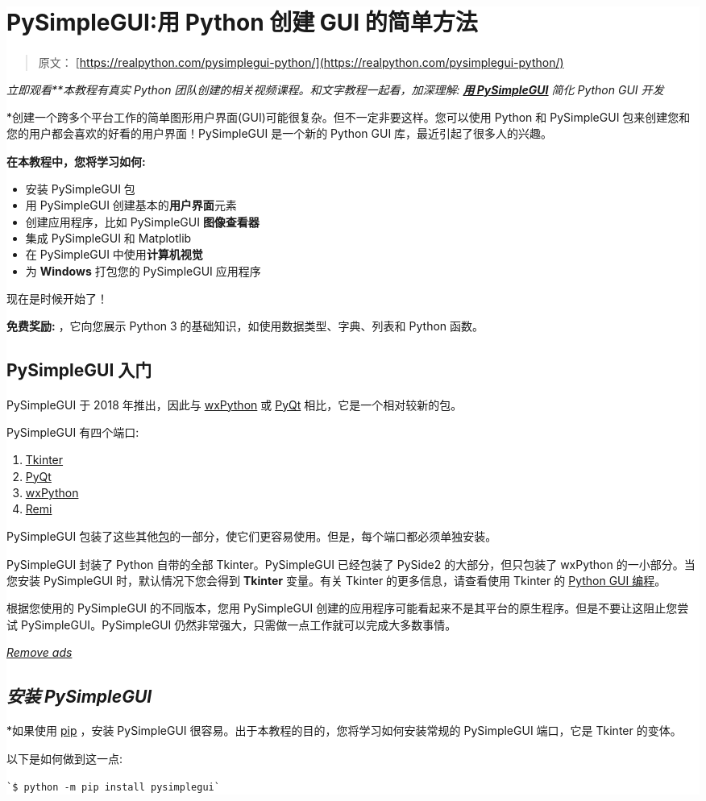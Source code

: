 # PySimpleGUI:用 Python 创建 GUI 的简单方法

> 原文： [https://realpython.com/pysimplegui-python/](https://realpython.com/pysimplegui-python/)

*立即观看**本教程有真实 Python 团队创建的相关视频课程。和文字教程一起看，加深理解: [**用 PySimpleGUI**](/courses/simplify-gui-dev-pysimplegui/) 简化 Python GUI 开发*

 *创建一个跨多个平台工作的简单图形用户界面(GUI)可能很复杂。但不一定非要这样。您可以使用 Python 和 PySimpleGUI 包来创建您和您的用户都会喜欢的好看的用户界面！PySimpleGUI 是一个新的 Python GUI 库，最近引起了很多人的兴趣。

**在本教程中，您将学习如何:**

*   安装 PySimpleGUI 包
*   用 PySimpleGUI 创建基本的**用户界面**元素
*   创建应用程序，比如 PySimpleGUI **图像查看器**
*   集成 PySimpleGUI 和 Matplotlib
*   在 PySimpleGUI 中使用**计算机视觉**
*   为 **Windows** 打包您的 PySimpleGUI 应用程序

现在是时候开始了！

**免费奖励:** ，它向您展示 Python 3 的基础知识，如使用数据类型、字典、列表和 Python 函数。

## PySimpleGUI 入门

PySimpleGUI 于 2018 年推出，因此与 [wxPython](https://realpython.com/python-gui-with-wxpython/) 或 [PyQt](https://realpython.com/python-pyqt-gui-calculator/) 相比，它是一个相对较新的包。

PySimpleGUI 有四个端口:

1.  [Tkinter](https://realpython.com/python-gui-tkinter/)
2.  [PyQt](https://riverbankcomputing.com/software/pyqt/intro)
3.  [wxPython](https://www.wxpython.org/pages/overview/)
4.  [Remi](https://pypi.org/project/remi/)

PySimpleGUI 包装了这些其他[包](https://realpython.com/python-modules-packages/)的一部分，使它们更容易使用。但是，每个端口都必须单独安装。

PySimpleGUI 封装了 Python 自带的全部 Tkinter。PySimpleGUI 已经包装了 PySide2 的大部分，但只包装了 wxPython 的一小部分。当您安装 PySimpleGUI 时，默认情况下您会得到 **Tkinter** 变量。有关 Tkinter 的更多信息，请查看使用 Tkinter 的 [Python GUI 编程](https://realpython.com/python-gui-tkinter/)。

根据您使用的 PySimpleGUI 的不同版本，您用 PySimpleGUI 创建的应用程序可能看起来不是其平台的原生程序。但是不要让这阻止您尝试 PySimpleGUI。PySimpleGUI 仍然非常强大，只需做一点工作就可以完成大多数事情。

[*Remove ads*](/account/join/)

## *安装 PySimpleGUI*

 *如果使用 [pip](https://realpython.com/what-is-pip/) ，安装 PySimpleGUI 很容易。出于本教程的目的，您将学习如何安装常规的 PySimpleGUI 端口，它是 Tkinter 的变体。

以下是如何做到这一点:

```
`$ python -m pip install pysimplegui` 
```
